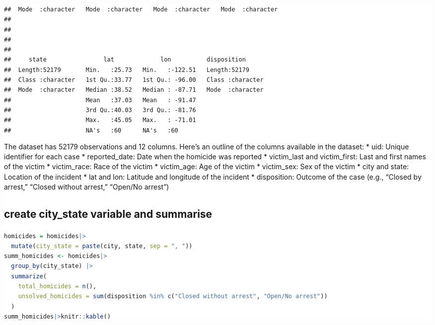     ##  Mode  :character   Mode  :character   Mode  :character   Mode  :character  
    ##                                                                             
    ##                                                                             
    ##                                                                             
    ##                                                                             
    ##     state                lat             lon          disposition       
    ##  Length:52179       Min.   :25.73   Min.   :-122.51   Length:52179      
    ##  Class :character   1st Qu.:33.77   1st Qu.: -96.00   Class :character  
    ##  Mode  :character   Median :38.52   Median : -87.71   Mode  :character  
    ##                     Mean   :37.03   Mean   : -91.47                     
    ##                     3rd Qu.:40.03   3rd Qu.: -81.76                     
    ##                     Max.   :45.05   Max.   : -71.01                     
    ##                     NA's   :60      NA's   :60

The dataset has 52179 observations and 12 columns. Here’s an outline of
the columns available in the dataset: \* uid: Unique identifier for each
case \* reported_date: Date when the homicide was reported \*
victim_last and victim_first: Last and first names of the victim \*
victim_race: Race of the victim \* victim_age: Age of the victim \*
victim_sex: Sex of the victim \* city and state: Location of the
incident \* lat and lon: Latitude and longitude of the incident \*
disposition: Outcome of the case (e.g., “Closed by arrest,” “Closed
without arrest,” “Open/No arrest”)

## create city_state variable and summarise

``` r
homicides = homicides|>
  mutate(city_state = paste(city, state, sep = ", "))
summ_homicides <- homicides|>
  group_by(city_state) |>
  summarize(
    total_homicides = n(),
    unsolved_homicides = sum(disposition %in% c("Closed without arrest", "Open/No arrest"))
  )
summ_homicides|>knitr::kable()
```
